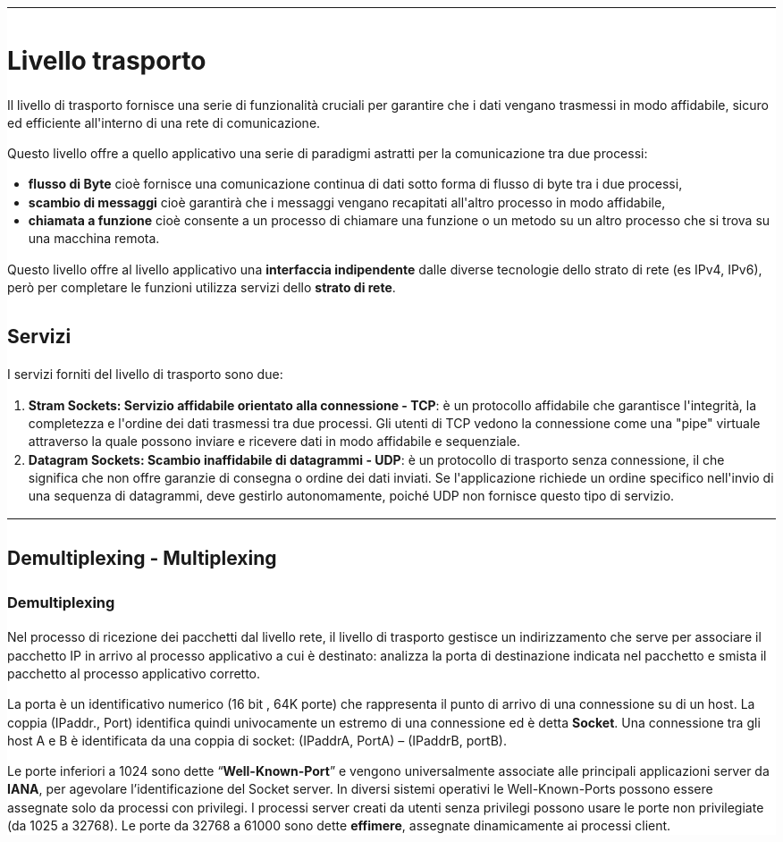 ```table-of-contents
```
---

# Livello trasporto
Il livello di trasporto fornisce una serie di funzionalità cruciali per garantire che i dati vengano trasmessi in modo affidabile, sicuro ed efficiente all'interno di una rete di comunicazione.

Questo livello offre a quello applicativo una serie di paradigmi astratti per la comunicazione tra due processi: 
- **flusso di Byte** cioè fornisce una comunicazione continua di dati sotto forma di flusso di byte tra i due processi, 
- **scambio di messaggi** cioè garantirà che i messaggi vengano recapitati all'altro processo in modo affidabile, 
- **chiamata a funzione** cioè consente a un processo di chiamare una funzione o un metodo su un altro processo che si trova su una macchina remota.

Questo livello offre al livello applicativo una **interfaccia indipendente** dalle diverse tecnologie dello strato di rete (es IPv4, IPv6), però per completare le funzioni utilizza servizi dello **strato di rete**.

## Servizi
I servizi forniti del livello di trasporto sono due:
1. **Stram Sockets: Servizio affidabile orientato alla connessione - TCP**: è un protocollo affidabile che garantisce l'integrità, la completezza e l'ordine dei dati trasmessi tra due processi. Gli utenti di TCP vedono la connessione come una "pipe" virtuale attraverso la quale possono inviare e ricevere dati in modo affidabile e sequenziale.
2. **Datagram Sockets: Scambio inaffidabile di datagrammi - UDP**: è un protocollo di trasporto senza connessione, il che significa che non offre garanzie di consegna o ordine dei dati inviati. Se l'applicazione richiede un ordine specifico nell'invio di una sequenza di datagrammi, deve gestirlo autonomamente, poiché UDP non fornisce questo tipo di servizio.

---

## Demultiplexing - Multiplexing

### Demultiplexing
Nel processo di ricezione dei pacchetti dal livello rete, il livello di trasporto gestisce un indirizzamento che serve per associare il pacchetto IP in arrivo al processo applicativo a cui è destinato: analizza la porta di destinazione indicata nel pacchetto e smista il pacchetto al processo applicativo corretto.

La porta è un identificativo numerico (16 bit , 64K porte) che rappresenta il punto di arrivo di una connessione su di un host. La coppia (IPaddr., Port) identifica quindi univocamente un estremo di una connessione ed è detta **Socket**.
Una connessione tra gli host A e B è identificata da una coppia di socket: (IPaddrA, PortA) – (IPaddrB, portB). 

Le porte inferiori a 1024 sono dette “**Well-Known-Port**” e vengono universalmente associate alle principali applicazioni server da **IANA**, per agevolare l’identificazione del Socket server.
In diversi sistemi operativi le Well-Known-Ports possono essere assegnate solo da processi con privilegi. I processi server creati da utenti senza privilegi possono usare le porte non privilegiate (da 1025 a 32768).
Le porte da 32768 a 61000 sono dette **effimere**, assegnate dinamicamente ai processi client.
